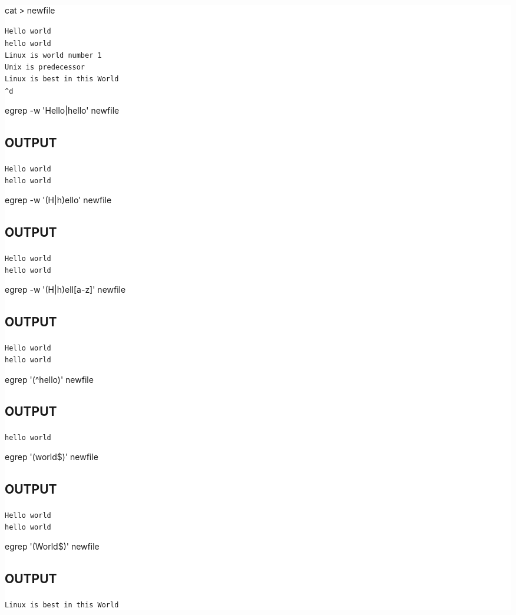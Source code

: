 cat > newfile
```
Hello world
hello world
Linux is world number 1
Unix is predecessor
Linux is best in this World
^d
```

egrep -w 'Hello|hello' newfile 

## OUTPUT
```
Hello world
hello world
```

egrep -w '(H|h)ello' newfile 

## OUTPUT
```
Hello world
hello world
```

egrep -w '(H|h)ell[a-z]' newfile 

## OUTPUT
```
Hello world
hello world
```

egrep '(^hello)' newfile 

## OUTPUT
```
hello world
```

egrep '(world$)' newfile 

## OUTPUT
```
Hello world
hello world
```

egrep '(World$)' newfile 

## OUTPUT
```
Linux is best in this World
```
